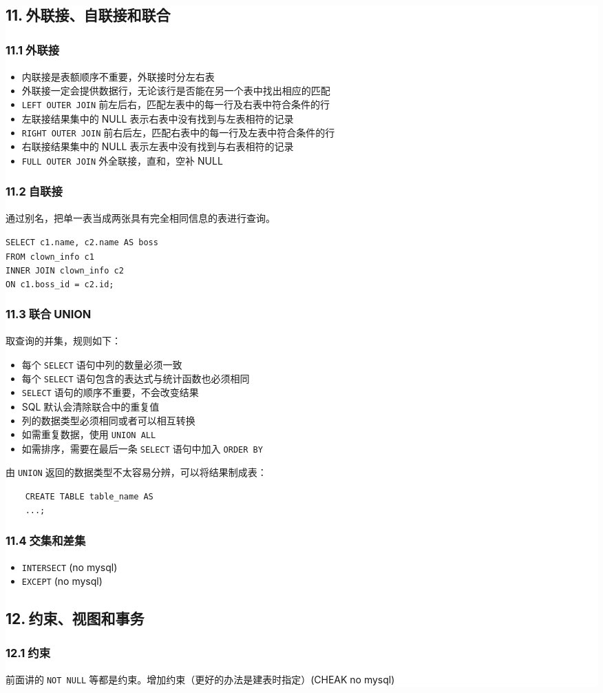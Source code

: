 ## 11. 外联接、自联接和联合

### 11.1 外联接

- 内联接是表额顺序不重要，外联接时分左右表
- 外联接一定会提供数据行，无论该行是否能在另一个表中找出相应的匹配
- `LEFT OUTER JOIN` 前左后右，匹配左表中的每一行及右表中符合条件的行
- 左联接结果集中的 NULL 表示右表中没有找到与左表相符的记录
- `RIGHT OUTER JOIN` 前右后左，匹配右表中的每一行及左表中符合条件的行
- 右联接结果集中的 NULL 表示左表中没有找到与右表相符的记录
- `FULL OUTER JOIN` 外全联接，直和，空补 NULL

### 11.2 自联接

通过别名，把单一表当成两张具有完全相同信息的表进行查询。

```
SELECT c1.name, c2.name AS boss
FROM clown_info c1
INNER JOIN clown_info c2
ON c1.boss_id = c2.id;
```

### 11.3 联合 UNION

取查询的并集，规则如下：

- 每个 `SELECT` 语句中列的数量必须一致
- 每个 `SELECT` 语句包含的表达式与统计函数也必须相同
- `SELECT` 语句的顺序不重要，不会改变结果
- SQL 默认会清除联合中的重复值
- 列的数据类型必须相同或者可以相互转换
- 如需重复数据，使用 `UNION ALL`
- 如需排序，需要在最后一条 `SELECT` 语句中加入 `ORDER BY`

由 `UNION` 返回的数据类型不太容易分辨，可以将结果制成表：

```
    CREATE TABLE table_name AS
    ...;
```

### 11.4 交集和差集

- `INTERSECT` (no mysql)
- `EXCEPT` (no mysql)

## 12. 约束、视图和事务

### 12.1 约束

前面讲的 `NOT NULL`  等都是约束。增加约束（更好的办法是建表时指定）(CHEAK no mysql)
